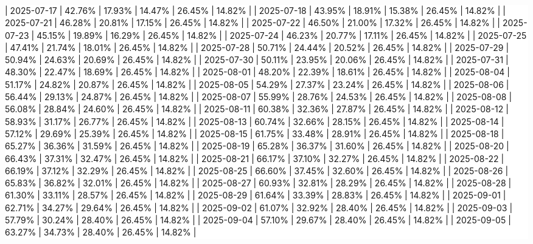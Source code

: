 | 2025-07-17 | 42.76%    | 17.93%      | 14.47%               | 26.45%                | 14.82%     |
| 2025-07-18 | 43.95%    | 18.91%      | 15.38%               | 26.45%                | 14.82%     |
| 2025-07-21 | 46.28%    | 20.81%      | 17.15%               | 26.45%                | 14.82%     |
| 2025-07-22 | 46.50%    | 21.00%      | 17.32%               | 26.45%                | 14.82%     |
| 2025-07-23 | 45.15%    | 19.89%      | 16.29%               | 26.45%                | 14.82%     |
| 2025-07-24 | 46.23%    | 20.77%      | 17.11%               | 26.45%                | 14.82%     |
| 2025-07-25 | 47.41%    | 21.74%      | 18.01%               | 26.45%                | 14.82%     |
| 2025-07-28 | 50.71%    | 24.44%      | 20.52%               | 26.45%                | 14.82%     |
| 2025-07-29 | 50.94%    | 24.63%      | 20.69%               | 26.45%                | 14.82%     |
| 2025-07-30 | 50.11%    | 23.95%      | 20.06%               | 26.45%                | 14.82%     |
| 2025-07-31 | 48.30%    | 22.47%      | 18.69%               | 26.45%                | 14.82%     |
| 2025-08-01 | 48.20%    | 22.39%      | 18.61%               | 26.45%                | 14.82%     |
| 2025-08-04 | 51.17%    | 24.82%      | 20.87%               | 26.45%                | 14.82%     |
| 2025-08-05 | 54.29%    | 27.37%      | 23.24%               | 26.45%                | 14.82%     |
| 2025-08-06 | 56.44%    | 29.13%      | 24.87%               | 26.45%                | 14.82%     |
| 2025-08-07 | 55.99%    | 28.76%      | 24.53%               | 26.45%                | 14.82%     |
| 2025-08-08 | 56.08%    | 28.84%      | 24.60%               | 26.45%                | 14.82%     |
| 2025-08-11 | 60.38%    | 32.36%      | 27.87%               | 26.45%                | 14.82%     |
| 2025-08-12 | 58.93%    | 31.17%      | 26.77%               | 26.45%                | 14.82%     |
| 2025-08-13 | 60.74%    | 32.66%      | 28.15%               | 26.45%                | 14.82%     |
| 2025-08-14 | 57.12%    | 29.69%      | 25.39%               | 26.45%                | 14.82%     |
| 2025-08-15 | 61.75%    | 33.48%      | 28.91%               | 26.45%                | 14.82%     |
| 2025-08-18 | 65.27%    | 36.36%      | 31.59%               | 26.45%                | 14.82%     |
| 2025-08-19 | 65.28%    | 36.37%      | 31.60%               | 26.45%                | 14.82%     |
| 2025-08-20 | 66.43%    | 37.31%      | 32.47%               | 26.45%                | 14.82%     |
| 2025-08-21 | 66.17%    | 37.10%      | 32.27%               | 26.45%                | 14.82%     |
| 2025-08-22 | 66.19%    | 37.12%      | 32.29%               | 26.45%                | 14.82%     |
| 2025-08-25 | 66.60%    | 37.45%      | 32.60%               | 26.45%                | 14.82%     |
| 2025-08-26 | 65.83%    | 36.82%      | 32.01%               | 26.45%                | 14.82%     |
| 2025-08-27 | 60.93%    | 32.81%      | 28.29%               | 26.45%                | 14.82%     |
| 2025-08-28 | 61.30%    | 33.11%      | 28.57%               | 26.45%                | 14.82%     |
| 2025-08-29 | 61.64%    | 33.39%      | 28.83%               | 26.45%                | 14.82%     |
| 2025-09-01 | 62.71%    | 34.27%      | 29.64%               | 26.45%                | 14.82%     |
| 2025-09-02 | 61.07%    | 32.92%      | 28.40%               | 26.45%                | 14.82%     |
| 2025-09-03 | 57.79%    | 30.24%      | 28.40%               | 26.45%                | 14.82%     |
| 2025-09-04 | 57.10%    | 29.67%      | 28.40%               | 26.45%                | 14.82%     |
| 2025-09-05 | 63.27%    | 34.73%      | 28.40%               | 26.45%                | 14.82%     |